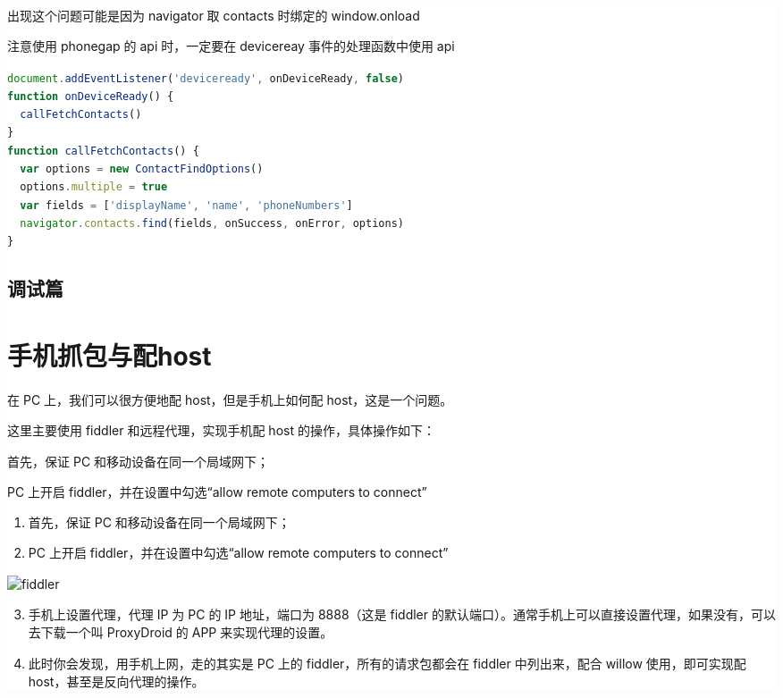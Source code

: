 出现这个问题可能是因为 navigator 取 contacts 时绑定的 window.onload

注意使用 phonegap 的 api 时，一定要在 devicereay 事件的处理函数中使用 api

```js
document.addEventListener('deviceready', onDeviceReady, false)
function onDeviceReady() {
  callFetchContacts()
}
function callFetchContacts() {
  var options = new ContactFindOptions()
  options.multiple = true
  var fields = ['displayName', 'name', 'phoneNumbers']
  navigator.contacts.find(fields, onSuccess, onError, options)
}
```

## 调试篇

# 手机抓包与配host

在 PC 上，我们可以很方便地配 host，但是手机上如何配 host，这是一个问题。

这里主要使用 fiddler 和远程代理，实现手机配 host 的操作，具体操作如下：

首先，保证 PC 和移动设备在同一个局域网下；

PC 上开启 fiddler，并在设置中勾选“allow remote computers to connect”

1. 首先，保证 PC 和移动设备在同一个局域网下；

2. PC 上开启 fiddler，并在设置中勾选“allow remote computers to connect”

![fiddler](img/01.png)

3. 手机上设置代理，代理 IP 为 PC 的 IP 地址，端口为 8888（这是 fiddler 的默认端口）。通常手机上可以直接设置代理，如果没有，可以去下载一个叫 ProxyDroid 的 APP 来实现代理的设置。

4. 此时你会发现，用手机上网，走的其实是 PC 上的 fiddler，所有的请求包都会在 fiddler 中列出来，配合 willow 使用，即可实现配 host，甚至是反向代理的操作。
